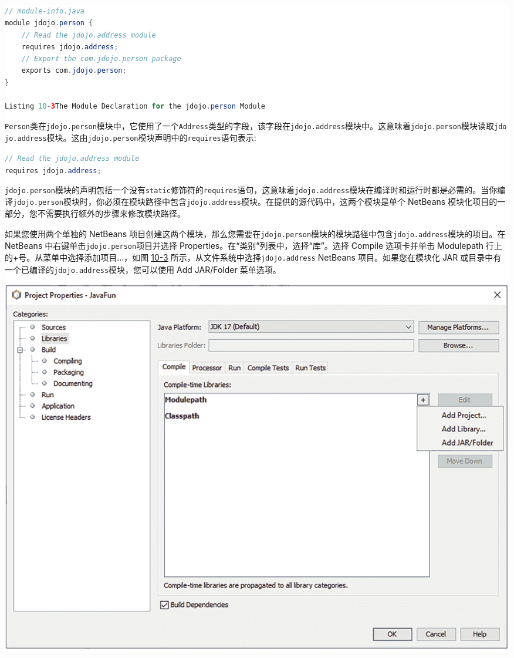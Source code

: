 ```java

```

```java
// module-info.java
module jdojo.person {
    // Read the jdojo.address module
    requires jdojo.address;
    // Export the com.jdojo.person package
    exports com.jdojo.person;
}

Listing 10-3The Module Declaration for the jdojo.person Module

```

`Person`类在`jdojo.person`模块中，它使用了一个`Address`类型的字段，该字段在`jdojo.address`模块中。这意味着`jdojo.person`模块读取`jdojo.address`模块。这由`jdojo.person`模块声明中的`requires`语句表示:

```java
// Read the jdojo.address module
requires jdojo.address;

```

`jdojo.person`模块的声明包括一个没有`static`修饰符的`requires`语句，这意味着`jdojo.address`模块在编译时和运行时都是必需的。当你编译`jdojo.person`模块时，你必须在模块路径中包含`jdojo.address`模块。在提供的源代码中，这两个模块是单个 NetBeans 模块化项目的一部分，您不需要执行额外的步骤来修改模块路径。

如果您使用两个单独的 NetBeans 项目创建这两个模块，那么您需要在`jdojo.person`模块的模块路径中包含`jdojo.address`模块的项目。在 NetBeans 中右键单击`jdojo.person`项目并选择 Properties。在“类别”列表中，选择“库”。选择 Compile 选项卡并单击 Modulepath 行上的+号。从菜单中选择添加项目…，如图 [10-3](#Fig3) 所示，从文件系统中选择`jdojo.address` NetBeans 项目。如果您在模块化 JAR 或目录中有一个已编译的`jdojo.address`模块，您可以使用 Add JAR/Folder 菜单选项。

![img/323069_3_En_10_Fig3_HTML.png](img/323069_3_En_10_Fig3_HTML.png)
